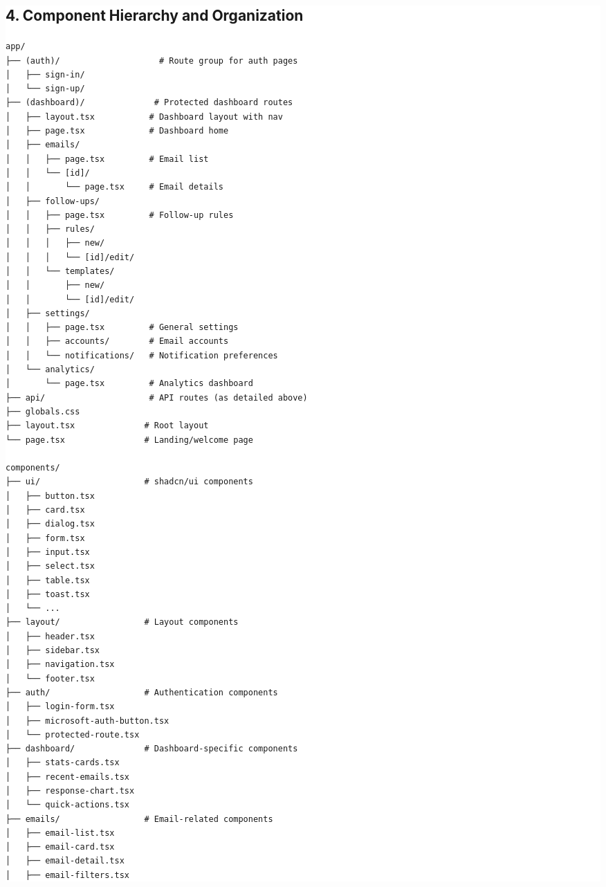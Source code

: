 ## 4. Component Hierarchy and Organization

```text
app/
├── (auth)/                    # Route group for auth pages
│   ├── sign-in/
│   └── sign-up/
├── (dashboard)/              # Protected dashboard routes
│   ├── layout.tsx           # Dashboard layout with nav
│   ├── page.tsx             # Dashboard home
│   ├── emails/
│   │   ├── page.tsx         # Email list
│   │   └── [id]/
│   │       └── page.tsx     # Email details
│   ├── follow-ups/
│   │   ├── page.tsx         # Follow-up rules
│   │   ├── rules/
│   │   │   ├── new/
│   │   │   └── [id]/edit/
│   │   └── templates/
│   │       ├── new/
│   │       └── [id]/edit/
│   ├── settings/
│   │   ├── page.tsx         # General settings
│   │   ├── accounts/        # Email accounts
│   │   └── notifications/   # Notification preferences
│   └── analytics/
│       └── page.tsx         # Analytics dashboard
├── api/                     # API routes (as detailed above)
├── globals.css
├── layout.tsx              # Root layout
└── page.tsx                # Landing/welcome page

components/
├── ui/                     # shadcn/ui components
│   ├── button.tsx
│   ├── card.tsx
│   ├── dialog.tsx
│   ├── form.tsx
│   ├── input.tsx
│   ├── select.tsx
│   ├── table.tsx
│   ├── toast.tsx
│   └── ...
├── layout/                 # Layout components
│   ├── header.tsx
│   ├── sidebar.tsx
│   ├── navigation.tsx
│   └── footer.tsx
├── auth/                   # Authentication components
│   ├── login-form.tsx
│   ├── microsoft-auth-button.tsx
│   └── protected-route.tsx
├── dashboard/              # Dashboard-specific components
│   ├── stats-cards.tsx
│   ├── recent-emails.tsx
│   ├── response-chart.tsx
│   └── quick-actions.tsx
├── emails/                 # Email-related components
│   ├── email-list.tsx
│   ├── email-card.tsx
│   ├── email-detail.tsx
│   ├── email-filters.tsx
```